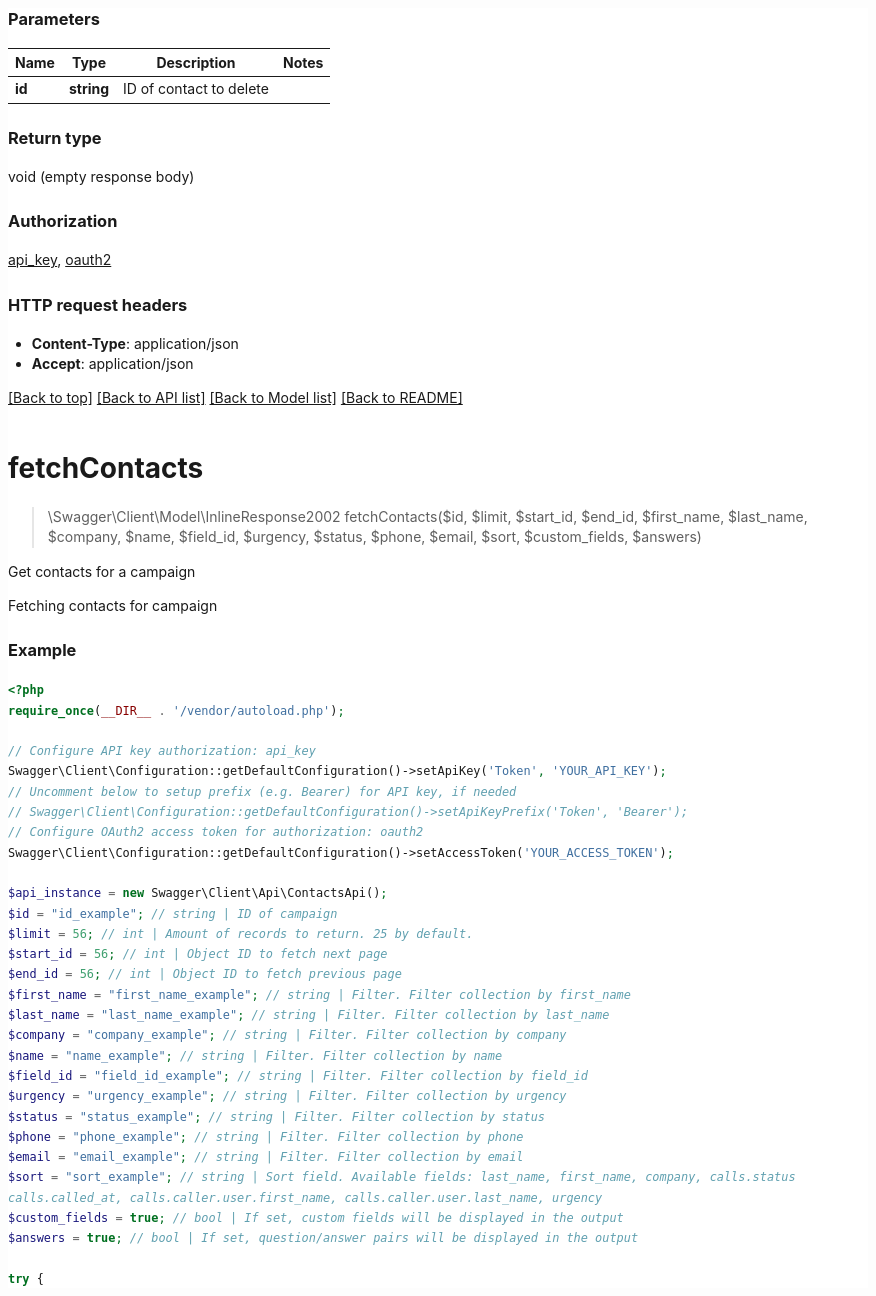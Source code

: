 ### Parameters

Name | Type | Description  | Notes
------------- | ------------- | ------------- | -------------
 **id** | **string**| ID of contact to delete |

### Return type

void (empty response body)

### Authorization

[api_key](../../README.md#api_key), [oauth2](../../README.md#oauth2)

### HTTP request headers

 - **Content-Type**: application/json
 - **Accept**: application/json

[[Back to top]](#) [[Back to API list]](../../README.md#documentation-for-api-endpoints) [[Back to Model list]](../../README.md#documentation-for-models) [[Back to README]](../../README.md)

# **fetchContacts**
> \Swagger\Client\Model\InlineResponse2002 fetchContacts($id, $limit, $start_id, $end_id, $first_name, $last_name, $company, $name, $field_id, $urgency, $status, $phone, $email, $sort, $custom_fields, $answers)

Get contacts for a campaign

Fetching contacts for campaign

### Example
```php
<?php
require_once(__DIR__ . '/vendor/autoload.php');

// Configure API key authorization: api_key
Swagger\Client\Configuration::getDefaultConfiguration()->setApiKey('Token', 'YOUR_API_KEY');
// Uncomment below to setup prefix (e.g. Bearer) for API key, if needed
// Swagger\Client\Configuration::getDefaultConfiguration()->setApiKeyPrefix('Token', 'Bearer');
// Configure OAuth2 access token for authorization: oauth2
Swagger\Client\Configuration::getDefaultConfiguration()->setAccessToken('YOUR_ACCESS_TOKEN');

$api_instance = new Swagger\Client\Api\ContactsApi();
$id = "id_example"; // string | ID of campaign
$limit = 56; // int | Amount of records to return. 25 by default.
$start_id = 56; // int | Object ID to fetch next page
$end_id = 56; // int | Object ID to fetch previous page
$first_name = "first_name_example"; // string | Filter. Filter collection by first_name
$last_name = "last_name_example"; // string | Filter. Filter collection by last_name
$company = "company_example"; // string | Filter. Filter collection by company
$name = "name_example"; // string | Filter. Filter collection by name
$field_id = "field_id_example"; // string | Filter. Filter collection by field_id
$urgency = "urgency_example"; // string | Filter. Filter collection by urgency
$status = "status_example"; // string | Filter. Filter collection by status
$phone = "phone_example"; // string | Filter. Filter collection by phone
$email = "email_example"; // string | Filter. Filter collection by email
$sort = "sort_example"; // string | Sort field. Available fields: last_name, first_name, company, calls.status                              calls.called_at, calls.caller.user.first_name, calls.caller.user.last_name, urgency
$custom_fields = true; // bool | If set, custom fields will be displayed in the output
$answers = true; // bool | If set, question/answer pairs will be displayed in the output

try {
```